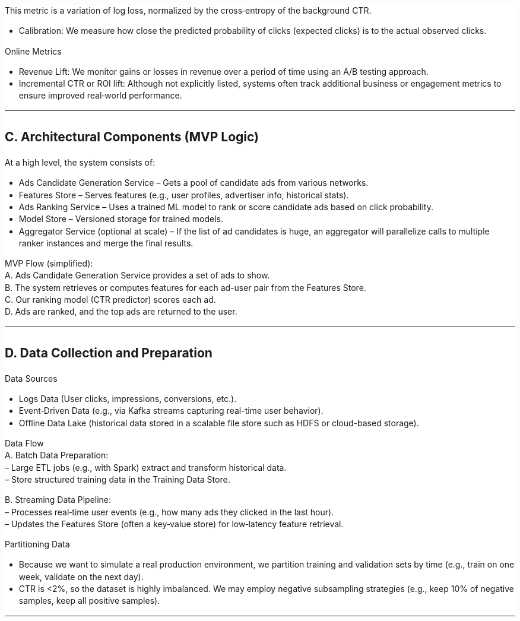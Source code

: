   This metric is a variation of log loss, normalized by the cross‐entropy of the background CTR.

- Calibration: We measure how close the predicted probability of clicks (expected clicks) is to the actual observed clicks.

Online Metrics  
- Revenue Lift: We monitor gains or losses in revenue over a period of time using an A/B testing approach.  
- Incremental CTR or ROI lift: Although not explicitly listed, systems often track additional business or engagement metrics to ensure improved real‐world performance.

---
C. Architectural Components (MVP Logic)
---

At a high level, the system consists of:  
- Ads Candidate Generation Service – Gets a pool of candidate ads from various networks.  
- Features Store – Serves features (e.g., user profiles, advertiser info, historical stats).  
- Ads Ranking Service – Uses a trained ML model to rank or score candidate ads based on click probability.  
- Model Store – Versioned storage for trained models.  
- Aggregator Service (optional at scale) – If the list of ad candidates is huge, an aggregator will parallelize calls to multiple ranker instances and merge the final results.

MVP Flow (simplified):  
A. Ads Candidate Generation Service provides a set of ads to show.  
B. The system retrieves or computes features for each ad-user pair from the Features Store.  
C. Our ranking model (CTR predictor) scores each ad.  
D. Ads are ranked, and the top ads are returned to the user.  

---
D. Data Collection and Preparation
---

Data Sources  
- Logs Data (User clicks, impressions, conversions, etc.).  
- Event‐Driven Data (e.g., via Kafka streams capturing real-time user behavior).  
- Offline Data Lake (historical data stored in a scalable file store such as HDFS or cloud-based storage).  

Data Flow  
A. Batch Data Preparation:  
   – Large ETL jobs (e.g., with Spark) extract and transform historical data.  
   – Store structured training data in the Training Data Store.  

B. Streaming Data Pipeline:  
   – Processes real‐time user events (e.g., how many ads they clicked in the last hour).  
   – Updates the Features Store (often a key‐value store) for low‐latency feature retrieval.  

Partitioning Data  
- Because we want to simulate a real production environment, we partition training and validation sets by time (e.g., train on one week, validate on the next day).  
- CTR is <2%, so the dataset is highly imbalanced. We may employ negative subsampling strategies (e.g., keep 10% of negative samples, keep all positive samples).  

---